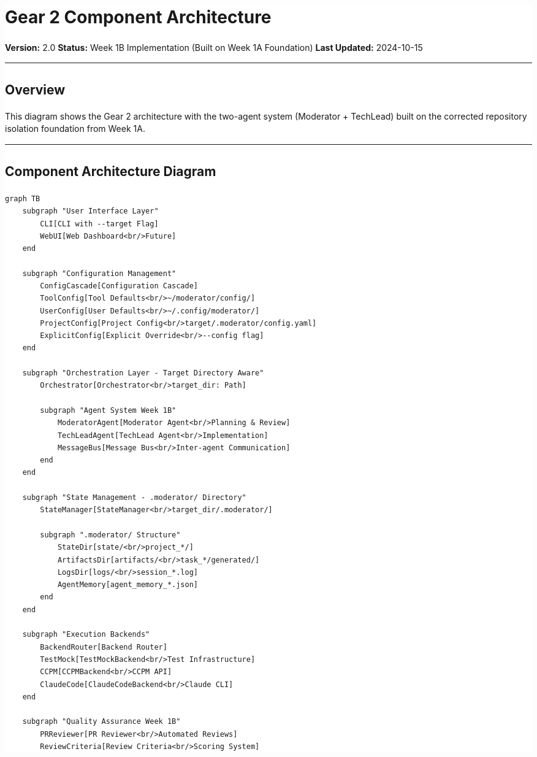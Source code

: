 # Gear 2 Component Architecture

**Version:** 2.0
**Status:** Week 1B Implementation (Built on Week 1A Foundation)
**Last Updated:** 2024-10-15

---

## Overview

This diagram shows the Gear 2 architecture with the two-agent system (Moderator + TechLead) built on the corrected repository isolation foundation from Week 1A.

---

## Component Architecture Diagram

```mermaid
graph TB
    subgraph "User Interface Layer"
        CLI[CLI with --target Flag]
        WebUI[Web Dashboard<br/>Future]
    end

    subgraph "Configuration Management"
        ConfigCascade[Configuration Cascade]
        ToolConfig[Tool Defaults<br/>~/moderator/config/]
        UserConfig[User Defaults<br/>~/.config/moderator/]
        ProjectConfig[Project Config<br/>target/.moderator/config.yaml]
        ExplicitConfig[Explicit Override<br/>--config flag]
    end

    subgraph "Orchestration Layer - Target Directory Aware"
        Orchestrator[Orchestrator<br/>target_dir: Path]

        subgraph "Agent System Week 1B"
            ModeratorAgent[Moderator Agent<br/>Planning & Review]
            TechLeadAgent[TechLead Agent<br/>Implementation]
            MessageBus[Message Bus<br/>Inter-agent Communication]
        end
    end

    subgraph "State Management - .moderator/ Directory"
        StateManager[StateManager<br/>target_dir/.moderator/]

        subgraph ".moderator/ Structure"
            StateDir[state/<br/>project_*/]
            ArtifactsDir[artifacts/<br/>task_*/generated/]
            LogsDir[logs/<br/>session_*.log]
            AgentMemory[agent_memory_*.json]
        end
    end

    subgraph "Execution Backends"
        BackendRouter[Backend Router]
        TestMock[TestMockBackend<br/>Test Infrastructure]
        CCPM[CCPMBackend<br/>CCPM API]
        ClaudeCode[ClaudeCodeBackend<br/>Claude CLI]
    end

    subgraph "Quality Assurance Week 1B"
        PRReviewer[PR Reviewer<br/>Automated Reviews]
        ReviewCriteria[Review Criteria<br/>Scoring System]
```